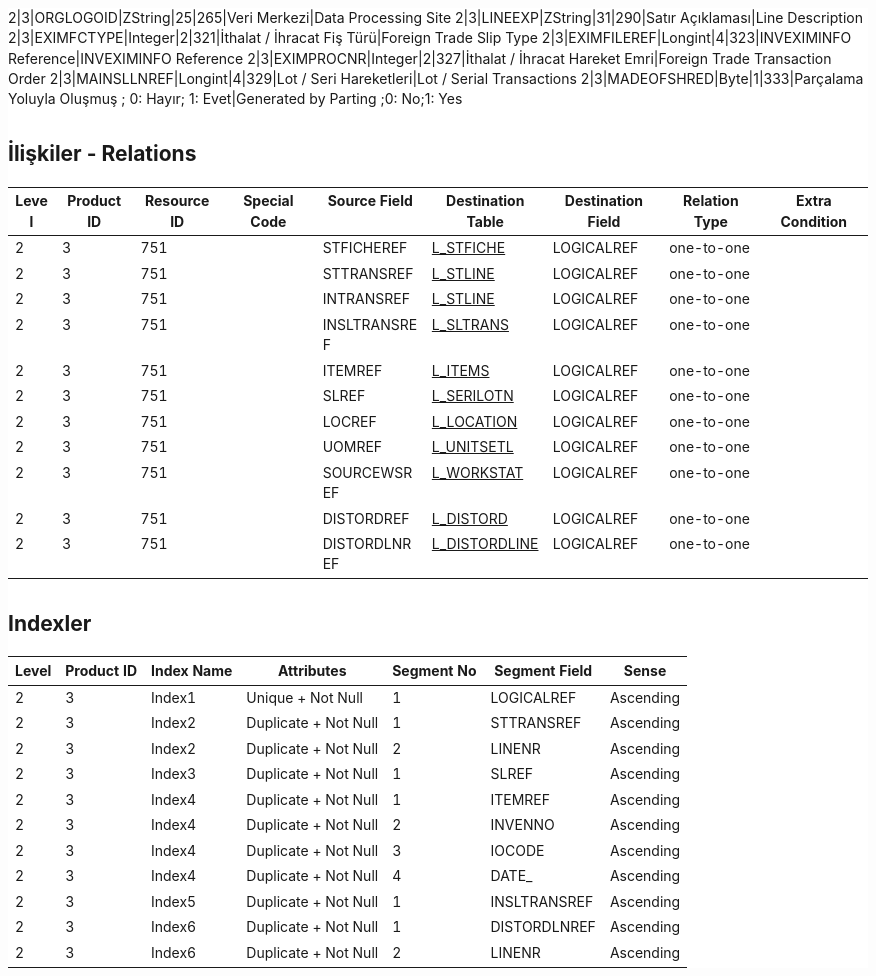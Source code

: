 2|3|ORGLOGOID|ZString|25|265|Veri Merkezi|Data Processing Site
2|3|LINEEXP|ZString|31|290|Satır Açıklaması|Line Description
2|3|EXIMFCTYPE|Integer|2|321|İthalat / İhracat Fiş Türü|Foreign Trade Slip Type
2|3|EXIMFILEREF|Longint|4|323|INVEXIMINFO Reference|INVEXIMINFO Reference
2|3|EXIMPROCNR|Integer|2|327|İthalat / İhracat Hareket Emri|Foreign Trade Transaction Order
2|3|MAINSLLNREF|Longint|4|329|Lot / Seri Hareketleri|Lot / Serial Transactions
2|3|MADEOFSHRED|Byte|1|333|Parçalama Yoluyla Oluşmuş ; 0: Hayır; 1: Evet|Generated by Parting ;0: No;1: Yes

## İlişkiler - Relations
**Level**|**Product ID**|**Resource ID**|**Special Code**|**Source Field**|**Destination Table**|**Destination Field**|**Relation Type**|**Extra Condition**
-----|-----|-----|-----|-----|-----|-----|-----|-----
2|3|751||STFICHEREF|[L_STFICHE](../LG_STFICHE "L_STFICHE")|LOGICALREF|one-to-one|
2|3|751||STTRANSREF|[L_STLINE](../LG_STLINE "L_STLINE")|LOGICALREF|one-to-one|
2|3|751||INTRANSREF|[L_STLINE](../LG_STLINE "L_STLINE")|LOGICALREF|one-to-one|
2|3|751||INSLTRANSREF|[L_SLTRANS](../LG_SLTRANS "L_SLTRANS")|LOGICALREF|one-to-one|
2|3|751||ITEMREF|[L_ITEMS](../LG_ITEMS "L_ITEMS")|LOGICALREF|one-to-one|
2|3|751||SLREF|[L_SERILOTN](../LG_SERILOTN "L_SERILOTN")|LOGICALREF|one-to-one|
2|3|751||LOCREF|[L_LOCATION](../LG_LOCATION "L_LOCATION")|LOGICALREF|one-to-one|
2|3|751||UOMREF|[L_UNITSETL](../LG_UNITSETL "L_UNITSETL")|LOGICALREF|one-to-one|
2|3|751||SOURCEWSREF|[L_WORKSTAT](../LG_WORKSTAT "L_WORKSTAT")|LOGICALREF|one-to-one|
2|3|751||DISTORDREF|[L_DISTORD](../LG_DISTORD "L_DISTORD")|LOGICALREF|one-to-one|
2|3|751||DISTORDLNREF|[L_DISTORDLINE](../LG_DISTORDLINE "L_DISTORDLINE")|LOGICALREF|one-to-one|

## Indexler
**Level**|**Product ID**|**Index Name**|**Attributes**|**Segment No**|**Segment Field**|**Sense**
-----|-----|-----|-----|-----|-----|-----
2|3|Index1|Unique + Not Null|1|LOGICALREF|Ascending
2|3|Index2|Duplicate + Not Null|1|STTRANSREF|Ascending
2|3|Index2|Duplicate + Not Null|2|LINENR|Ascending
2|3|Index3|Duplicate + Not Null|1|SLREF|Ascending
2|3|Index4|Duplicate + Not Null|1|ITEMREF|Ascending
2|3|Index4|Duplicate + Not Null|2|INVENNO|Ascending
2|3|Index4|Duplicate + Not Null|3|IOCODE|Ascending
2|3|Index4|Duplicate + Not Null|4|DATE_|Ascending
2|3|Index5|Duplicate + Not Null|1|INSLTRANSREF|Ascending
2|3|Index6|Duplicate + Not Null|1|DISTORDLNREF|Ascending
2|3|Index6|Duplicate + Not Null|2|LINENR|Ascending
